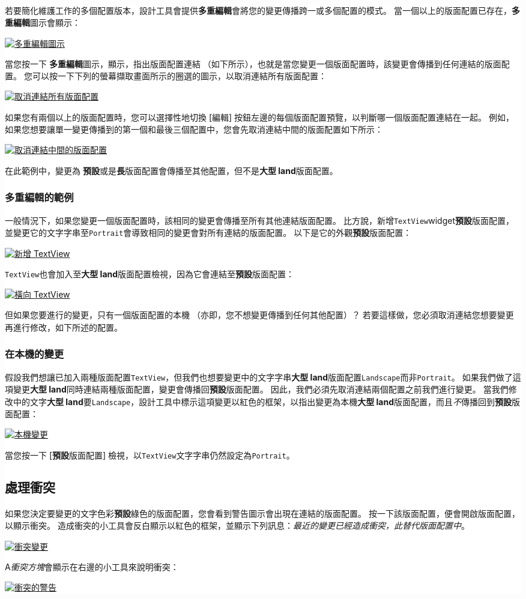 若要簡化維護工作的多個配置版本，設計工具會提供**多重編輯**會將您的變更傳播跨一或多個配置的模式。 當一個以上的版面配置已存在，**多重編輯**圖示會顯示： 

[![多重編輯圖示](alternative-layout-views-images/vs/05-multi-layout-icon-sml.png "多重編輯圖示")](alternative-layout-views-images/vs/05-multi-layout-icon.png#lightbox)

當您按一下 **多重編輯**圖示，顯示，指出版面配置連結 （如下所示），也就是當您變更一個版面配置時，該變更會傳播到任何連結的版面配置。 您可以按一下下列的螢幕擷取畫面所示的圈選的圖示，以取消連結所有版面配置： 

[![取消連結所有版面配置](alternative-layout-views-images/vs/06-multi-linked-sml.png "取消連結所有版面配置")](alternative-layout-views-images/vs/06-multi-linked.png#lightbox)

如果您有兩個以上的版面配置時，您可以選擇性地切換 [編輯] 按鈕左邊的每個版面配置預覽，以判斷哪一個版面配置連結在一起。 例如，如果您想要讓單一變更傳播到的第一個和最後三個配置中，您會先取消連結中間的版面配置如下所示： 

[![取消連結中間的版面配置](alternative-layout-views-images/vs/07-unlink-middle-layout-sml.png "取消連結中間的版面配置")](alternative-layout-views-images/vs/07-unlink-middle-layout.png#lightbox)

在此範例中，變更為 **預設**或是**長**版面配置會傳播至其他配置，但不是**大型 land**版面配置。

### <a name="multi-edit-example"></a>多重編輯的範例 

一般情況下，如果您變更一個版面配置時，該相同的變更會傳播至所有其他連結版面配置。 比方說，新增`TextView`widget**預設**版面配置，並變更它的文字字串至`Portrait`會導致相同的變更會對所有連結的版面配置。 以下是它的外觀**預設**版面配置： 

[![新增 TextView](alternative-layout-views-images/vs/08-add-textview-sml.png "新增 TextView")](alternative-layout-views-images/vs/08-add-textview.png#lightbox)
 
`TextView`也會加入至**大型 land**版面配置檢視，因為它會連結至**預設**版面配置： 

[![橫向 TextView](alternative-layout-views-images/vs/09-landscape-textview-sml.png "橫向 TextView")](alternative-layout-views-images/vs/09-landscape-textview.png#lightbox)
 
但如果您要進行的變更，只有一個版面配置的本機 （亦即，您不想變更傳播到任何其他配置）？ 若要這樣做，您必須取消連結您想要變更再進行修改，如下所述的配置。 

### <a name="making-local-changes"></a>在本機的變更 

假設我們想讓已加入兩種版面配置`TextView`，但我們也想要變更中的文字字串**大型 land**版面配置`Landscape`而非`Portrait`。 如果我們做了這項變更**大型 land**同時連結兩種版面配置，變更會傳播回**預設**版面配置。 因此，我們必須先取消連結兩個配置之前我們進行變更。 當我們修改中的文字**大型 land**要`Landscape`，設計工具中標示這項變更以紅色的框架，以指出變更為本機**大型 land**版面配置，而且*不*傳播回到**預設**版面配置： 

[![本機變更](alternative-layout-views-images/vs/10-local-change-sml.png "本機變更")](alternative-layout-views-images/vs/10-local-change.png#lightbox)
 
當您按一下 [**預設**版面配置] 檢視，以`TextView`文字字串仍然設定為`Portrait`。 

## <a name="handling-conflicts"></a>處理衝突 

如果您決定要變更的文字色彩**預設**綠色的版面配置，您會看到警告圖示會出現在連結的版面配置。 按一下該版面配置，便會開啟版面配置，以顯示衝突。 造成衝突的小工具會反白顯示以紅色的框架，並顯示下列訊息：*最近的變更已經造成衝突，此替代版面配置中*。 

[![衝突變更](alternative-layout-views-images/vs/11-conflicting-change-sml.png "衝突變更")](alternative-layout-views-images/vs/11-conflicting-change.png#lightbox)
 
A*衝突方塊*會顯示在右邊的小工具來說明衝突： 

[![衝突的警告](alternative-layout-views-images/xs/11-warning-sml.png)](alternative-layout-views-images/xs/11-warning.png#lightbox)
